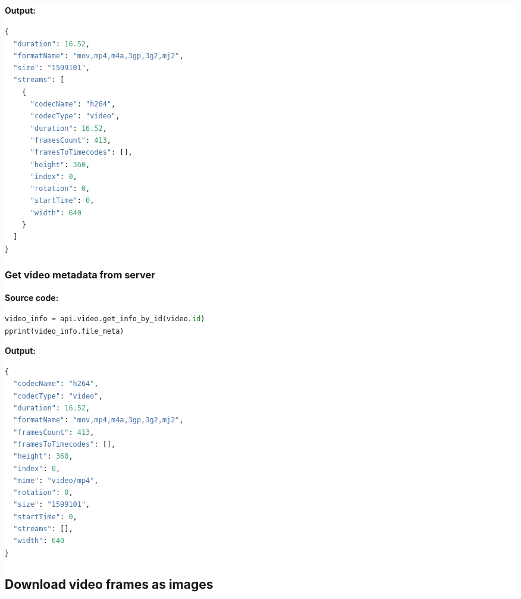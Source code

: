**Output:**

```python
{
  "duration": 16.52,
  "formatName": "mov,mp4,m4a,3gp,3g2,mj2",
  "size": "1599101",
  "streams": [
    {
      "codecName": "h264",
      "codecType": "video",
      "duration": 16.52,
      "framesCount": 413,
      "framesToTimecodes": [],
      "height": 360,
      "index": 0,
      "rotation": 0,
      "startTime": 0,
      "width": 640
    }
  ]
}
```

### Get video metadata from server

**Source code:**

```python
video_info = api.video.get_info_by_id(video.id)
pprint(video_info.file_meta)
```

**Output:**

```python
{
  "codecName": "h264",
  "codecType": "video",
  "duration": 16.52,
  "formatName": "mov,mp4,m4a,3gp,3g2,mj2",
  "framesCount": 413,
  "framesToTimecodes": [],
  "height": 360,
  "index": 0,
  "mime": "video/mp4",
  "rotation": 0,
  "size": "1599101",
  "startTime": 0,
  "streams": [],
  "width": 640
}
```

## Download video frames as images
